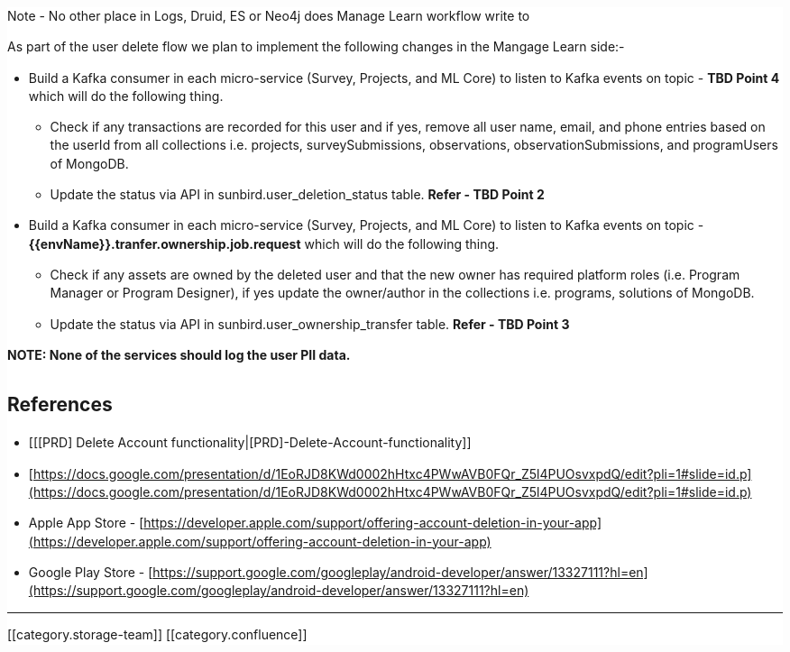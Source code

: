 

Note - No other place in Logs, Druid, ES or Neo4j does Manage Learn workflow write to

As part of the user delete flow we plan to implement the following changes in the Mangage Learn side:-


* Build a Kafka consumer in each micro-service (Survey, Projects, and ML Core) to listen to Kafka events on topic -  **TBD Point 4** which will do the following thing.


    * Check if any transactions are recorded for this user and if yes, remove all user name, email, and phone entries based on the userId from all collections i.e. projects, surveySubmissions, observations, observationSubmissions, and programUsers of MongoDB.


    * Update the status via API in sunbird.user_deletion_status table.  **Refer - TBD Point 2** 



    
* Build a Kafka consumer in each micro-service (Survey, Projects, and ML Core) to listen to Kafka events on topic -  **{{envName}}.tranfer.ownership.job.request** which will do the following thing.


    * Check if any assets are owned by the deleted user and that the new owner has required platform roles (i.e. Program Manager or Program Designer), if yes update the owner/author in the collections i.e. programs, solutions of MongoDB.


    * Update the status via API in sunbird.user_ownership_transfer table.  **Refer - TBD Point 3** 



    



 **NOTE: None of the services should log the user PII data.** 




## References

* [[\[PRD] Delete Account functionality|[PRD]-Delete-Account-functionality]]


* [https://docs.google.com/presentation/d/1EoRJD8KWd0002hHtxc4PWwAVB0FQr_Z5l4PUOsvxpdQ/edit?pli=1#slide=id.p](https://docs.google.com/presentation/d/1EoRJD8KWd0002hHtxc4PWwAVB0FQr_Z5l4PUOsvxpdQ/edit?pli=1#slide=id.p)


* Apple App Store - [https://developer.apple.com/support/offering-account-deletion-in-your-app](https://developer.apple.com/support/offering-account-deletion-in-your-app)


* Google Play Store - [https://support.google.com/googleplay/android-developer/answer/13327111?hl=en](https://support.google.com/googleplay/android-developer/answer/13327111?hl=en)





*****

[[category.storage-team]] 
[[category.confluence]] 
